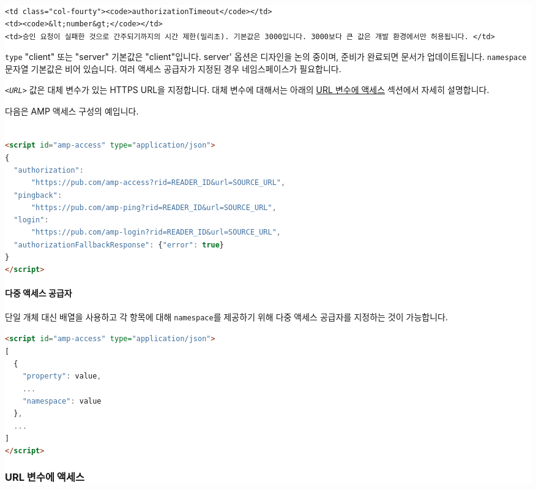     <td class="col-fourty"><code>authorizationTimeout</code></td>
    <td><code>&lt;number&gt;</code></td>
    <td>승인 요청이 실패한 것으로 간주되기까지의 시간 제한(밀리초). 기본값은 3000입니다. 3000보다 큰 값은 개발 환경에서만 허용됩니다. </td>
  </tr>
  <tr>
    <td class="col-fourty"><code>type</code></td>
    <td>"client" 또는 "server"</td>
    <td>기본값은 "client"입니다. server' 옵션은 디자인을 논의 중이며, 준비가 완료되면 문서가 업데이트됩니다.</td>
  </tr>
  <tr>
    <td class="col-fourty"><code>namespace</code></td>
    <td>문자열</td>
    <td>기본값은 비어 있습니다. 여러 액세스 공급자가 지정된 경우 네임스페이스가 필요합니다.</td>
  </tr>
</table>

*`<URL>`* 값은 대체 변수가 있는 HTTPS URL을 지정합니다. 대체 변수에 대해서는 아래의 [URL 변수에 액세스](#access-url-variables) 섹션에서 자세히 설명합니다.

다음은 AMP 액세스 구성의 예입니다.

```html

<script id="amp-access" type="application/json">
{
  "authorization":
      "https://pub.com/amp-access?rid=READER_ID&url=SOURCE_URL",
  "pingback":
      "https://pub.com/amp-ping?rid=READER_ID&url=SOURCE_URL",
  "login":
      "https://pub.com/amp-login?rid=READER_ID&url=SOURCE_URL",
  "authorizationFallbackResponse": {"error": true}
}
</script>

```

#### 다중 액세스 공급자 <a name="multiple-access-providers"></a>

단일 개체 대신 배열을 사용하고 각 항목에 대해 `namespace`를 제공하기 위해 다중 액세스 공급자를 지정하는 것이 가능합니다.

```html
<script id="amp-access" type="application/json">
[
  {
    "property": value,
    ...
    "namespace": value
  },
  ...
]
</script>
```

### URL 변수에 액세스 <a name="access-url-variables"></a>
